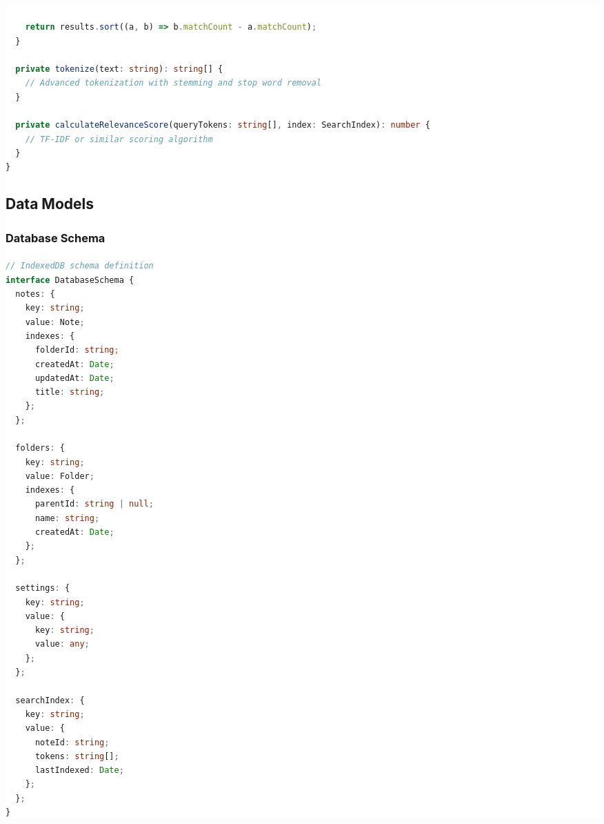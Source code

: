 ```typescript
    
    return results.sort((a, b) => b.matchCount - a.matchCount);
  }
  
  private tokenize(text: string): string[] {
    // Advanced tokenization with stemming and stop word removal
  }
  
  private calculateRelevanceScore(queryTokens: string[], index: SearchIndex): number {
    // TF-IDF or similar scoring algorithm
  }
}
```

## Data Models

### Database Schema

```typescript
// IndexedDB schema definition
interface DatabaseSchema {
  notes: {
    key: string;
    value: Note;
    indexes: {
      folderId: string;
      createdAt: Date;
      updatedAt: Date;
      title: string;
    };
  };
  
  folders: {
    key: string;
    value: Folder;
    indexes: {
      parentId: string | null;
      name: string;
      createdAt: Date;
    };
  };
  
  settings: {
    key: string;
    value: {
      key: string;
      value: any;
    };
  };
  
  searchIndex: {
    key: string;
    value: {
      noteId: string;
      tokens: string[];
      lastIndexed: Date;
    };
  };
}
```
